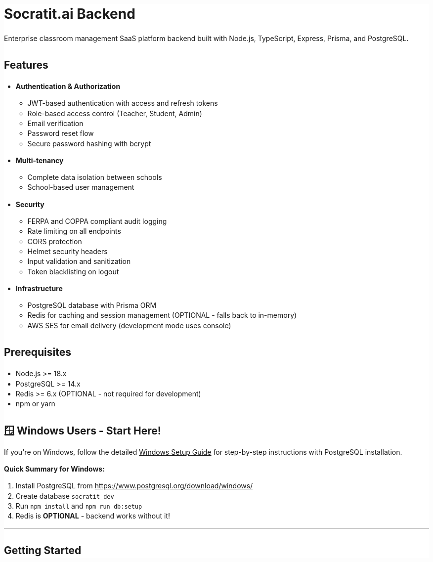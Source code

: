 # Socratit.ai Backend

Enterprise classroom management SaaS platform backend built with Node.js, TypeScript, Express, Prisma, and PostgreSQL.

## Features

- **Authentication & Authorization**
  - JWT-based authentication with access and refresh tokens
  - Role-based access control (Teacher, Student, Admin)
  - Email verification
  - Password reset flow
  - Secure password hashing with bcrypt

- **Multi-tenancy**
  - Complete data isolation between schools
  - School-based user management

- **Security**
  - FERPA and COPPA compliant audit logging
  - Rate limiting on all endpoints
  - CORS protection
  - Helmet security headers
  - Input validation and sanitization
  - Token blacklisting on logout

- **Infrastructure**
  - PostgreSQL database with Prisma ORM
  - Redis for caching and session management (OPTIONAL - falls back to in-memory)
  - AWS SES for email delivery (development mode uses console)

## Prerequisites

- Node.js >= 18.x
- PostgreSQL >= 14.x
- Redis >= 6.x (OPTIONAL - not required for development)
- npm or yarn

## 🪟 Windows Users - Start Here!

If you're on Windows, follow the detailed [Windows Setup Guide](WINDOWS_SETUP.md) for step-by-step instructions with PostgreSQL installation.

**Quick Summary for Windows:**
1. Install PostgreSQL from https://www.postgresql.org/download/windows/
2. Create database `socratit_dev`
3. Run `npm install` and `npm run db:setup`
4. Redis is **OPTIONAL** - backend works without it!

---

## Getting Started

